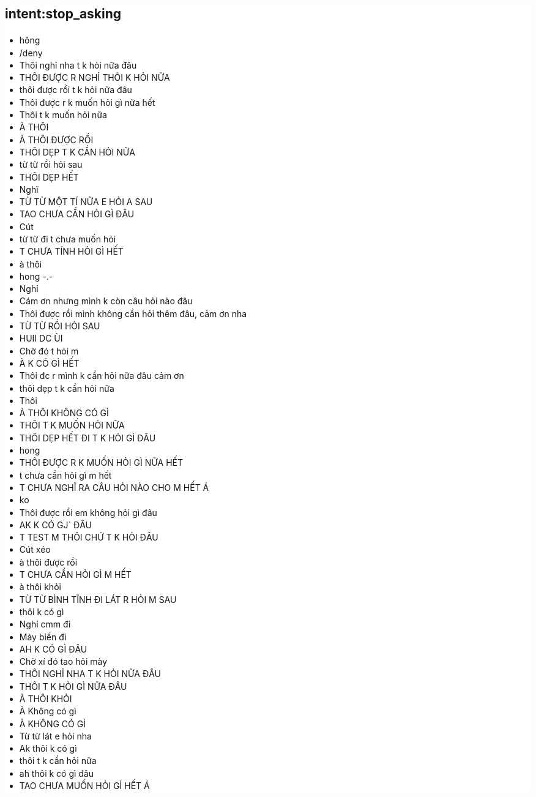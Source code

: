 ## intent:stop_asking
- hông
- /deny
- Thôi nghỉ nha t k hỏi nữa đâu
- THÔI ĐƯỢC R NGHỈ THÔI K HỎI NỮA
- thôi được rồi t k hỏi nữa đâu
- Thôi được r k muốn hỏi gì nữa hết
- Thôi t k muốn hỏi nữa
- À THÔI
- À THÔI ĐƯỢC RỒI
- THÔI DẸP T K CẦN HỎI NỮA
- từ từ rồi hỏi sau
- THÔI DẸP HẾT
- Nghĩ
- TỪ TỪ MỘT TÍ NỮA E HỎI A SAU
- TAO CHƯA CẦN HỎI GÌ ĐÂU
- Cút
- từ từ đi t chưa muốn hỏi
- T CHƯA TÍNH HỎI GÌ HẾT
- à thôi
- hong -.-
- Nghỉ
- Cám ơn nhưng mình k còn câu hỏi nào đâu
- Thôi được rồi mình không cần hỏi thêm đâu, cảm ơn nha
- TỪ TỪ RỒI HỎI SAU
- HUII DC ÙI
- Chờ đó t hỏi m
- À K CÓ GÌ HẾT
- Thôi đc r mình k cần hỏi nữa đâu cảm ơn
- thôi dẹp t k cần hỏi nữa
- Thôi
- À THÔI KHÔNG CÓ GÌ
- THÔI T K MUỐN HỎI NỮA
- THÔI DẸP HẾT ĐI T K HỎI GÌ ĐÂU
- hong
- THÔI ĐƯỢC R K MUỐN HỎI GÌ NỮA HẾT
- t chưa cần hỏi gì m hết
- T CHƯA NGHĨ RA CÂU HỎI NÀO CHO M HẾT Á
- ko
- Thôi được rồi em không hỏi gì đâu
- AK K CÓ GJ` ĐÂU
- T TEST M THÔI CHỨ T K HỎI ĐÂU
- Cút xéo
- à thôi được rồi
- T CHƯA CẦN HỎI GÌ M HẾT
- à thôi khỏi
- TỪ TỪ BÌNH TĨNH ĐI LÁT R HỎI M SAU
- thôi k có gì
- Nghỉ cmm đi
- Mày biến đi
- AH K CÓ GÌ ĐÂU
- Chờ xí đó tao hỏi mày
- THÔI NGHỈ NHA T K HỎI NỮA ĐÂU
- THÔI T K HỎI GÌ NỮA ĐÂU
- À THÔI KHỎI
- À Không có gì
- À KHÔNG CÓ GÌ
- Từ từ lát e hỏi nha
- Ak thôi k có gì
- thôi t k cần hỏi nữa
- ah thôi k có gì đâu
- TAO CHƯA MUỐN HỎI GÌ HẾT Á